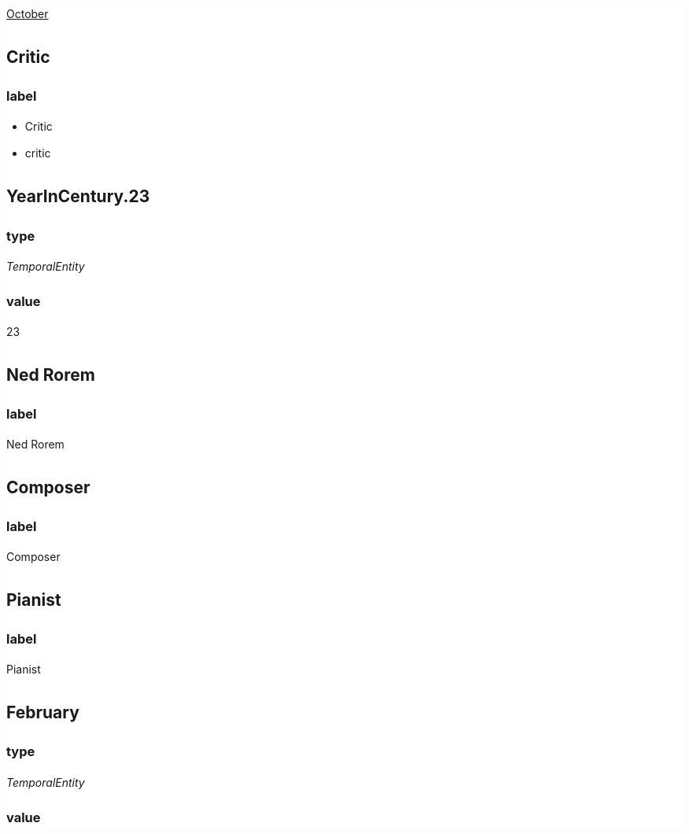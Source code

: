
[October](#October)

## Critic

### label

 - Critic

 - critic

## YearInCentury.23

### type


*TemporalEntity*

### value


23

## Ned Rorem

### label


Ned Rorem

## Composer

### label


Composer

## Pianist

### label


Pianist

## February

### type


*TemporalEntity*

### value

